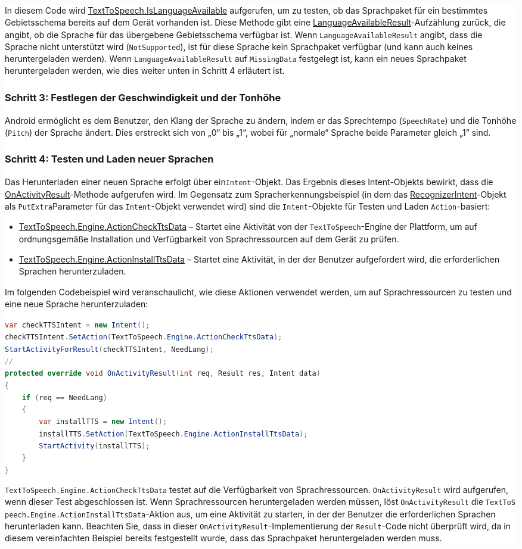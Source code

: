 In diesem Code wird [TextToSpeech.IsLanguageAvailable](xref:Android.Speech.Tts.TextToSpeech.IsLanguageAvailable*) aufgerufen, um zu testen, ob das Sprachpaket für ein bestimmtes Gebietsschema bereits auf dem Gerät vorhanden ist.
Diese Methode gibt eine [LanguageAvailableResult](xref:Android.Speech.Tts.LanguageAvailableResult)-Aufzählung zurück, die angibt, ob die Sprache für das übergebene Gebietsschema verfügbar ist. Wenn `LanguageAvailableResult` angibt, dass die Sprache nicht unterstützt wird (`NotSupported`), ist für diese Sprache kein Sprachpaket verfügbar (und kann auch keines heruntergeladen werden). Wenn `LanguageAvailableResult` auf `MissingData` festgelegt ist, kann ein neues Sprachpaket heruntergeladen werden, wie dies weiter unten in Schritt 4 erläutert ist.

### <a name="step-3---setting-the-speed-and-pitch"></a>Schritt 3: Festlegen der Geschwindigkeit und der Tonhöhe

Android ermöglicht es dem Benutzer, den Klang der Sprache zu ändern, indem er das Sprechtempo (`SpeechRate`) und die Tonhöhe (`Pitch`) der Sprache ändert. Dies erstreckt sich von „0“ bis „1“, wobei für „normale“ Sprache beide Parameter gleich „1“ sind.

### <a name="step-4---testing-and-loading-new-languages"></a>Schritt 4: Testen und Laden neuer Sprachen

Das Herunterladen einer neuen Sprache erfolgt über ein`Intent`-Objekt. Das Ergebnis dieses Intent-Objekts bewirkt, dass die [OnActivityResult](xref:Android.App.Activity.OnActivityResult*)-Methode aufgerufen wird. Im Gegensatz zum Spracherkennungsbeispiel (in dem das [RecognizerIntent](xref:Android.Speech.RecognizerIntent)-Objekt als `PutExtra`Parameter für das `Intent`-Objekt verwendet wird) sind die `Intent`-Objekte für Testen und Laden `Action`-basiert:

- [TextToSpeech.Engine.ActionCheckTtsData](xref:Android.Speech.Tts.TextToSpeech.Engine.ActionCheckTtsData) &ndash; Startet eine Aktivität von der `TextToSpeech`-Engine der Plattform, um auf ordnungsgemäße Installation und Verfügbarkeit von Sprachressourcen auf dem Gerät zu prüfen.

- [TextToSpeech.Engine.ActionInstallTtsData](xref:Android.Speech.Tts.TextToSpeech.Engine.ActionInstallTtsData) &ndash; Startet eine Aktivität, in der der Benutzer aufgefordert wird, die erforderlichen Sprachen herunterzuladen.

Im folgenden Codebeispiel wird veranschaulicht, wie diese Aktionen verwendet werden, um auf Sprachressourcen zu testen und eine neue Sprache herunterzuladen:

```csharp
var checkTTSIntent = new Intent();
checkTTSIntent.SetAction(TextToSpeech.Engine.ActionCheckTtsData);
StartActivityForResult(checkTTSIntent, NeedLang);
//
protected override void OnActivityResult(int req, Result res, Intent data)
{
    if (req == NeedLang)
    {
        var installTTS = new Intent();
        installTTS.SetAction(TextToSpeech.Engine.ActionInstallTtsData);
        StartActivity(installTTS);
    }
}
```

`TextToSpeech.Engine.ActionCheckTtsData` testet auf die Verfügbarkeit von Sprachressourcen. `OnActivityResult` wird aufgerufen, wenn dieser Test abgeschlossen ist. Wenn Sprachressourcen heruntergeladen werden müssen, löst `OnActivityResult` die `TextToSpeech.Engine.ActionInstallTtsData`-Aktion aus, um eine Aktivität zu starten, in der der Benutzer die erforderlichen Sprachen herunterladen kann. Beachten Sie, dass in dieser `OnActivityResult`-Implementierung der `Result`-Code nicht überprüft wird, da in diesem vereinfachten Beispiel bereits festgestellt wurde, dass das Sprachpaket heruntergeladen werden muss.
